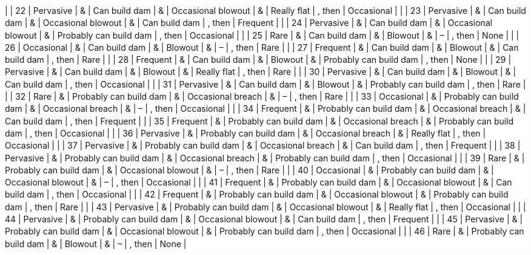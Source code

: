 |       | 22                                    | Pervasive  | &                     | Can build dam          | &                         | Occasional blowout | &               | Really flat            | , then               | Occasional |
|       | 23                                    | Pervasive  | &                     | Can build dam          | &                         | Occasional blowout | &               | Can build dam          | , then               | Frequent   |
|       | 24                                    | Pervasive  | &                     | Can build dam          | &                         | Occasional blowout | &               | Probably can build dam | , then               | Occasional |
|       | 25                                    | Rare       | &                     | Can build dam          | &                         | Blowout            | &               | –                      | , then               | None       |
|       | 26                                    | Occasional | &                     | Can build dam          | &                         | Blowout            | &               | –                      | , then               | Rare       |
|       | 27                                    | Frequent   | &                     | Can build dam          | &                         | Blowout            | &               | Can build dam          | , then               | Rare       |
|       | 28                                    | Frequent   | &                     | Can build dam          | &                         | Blowout            | &               | Probably can build dam | , then               | None       |
|       | 29                                    | Pervasive  | &                     | Can build dam          | &                         | Blowout            | &               | Really flat            | , then               | Rare       |
|       | 30                                    | Pervasive  | &                     | Can build dam          | &                         | Blowout            | &               | Can build dam          | , then               | Occasional |
|       | 31                                    | Pervasive  | &                     | Can build dam          | &                         | Blowout            | &               | Probably can build dam | , then               | Rare       |
|       | 32                                    | Rare       | &                     | Probably can build dam | &                         | Occasional breach  | &               | –                      | , then               | Rare       |
|       | 33                                    | Occasional | &                     | Probably can build dam | &                         | Occasional breach  | &               | –                      | , then               | Occasional |
|       | 34                                    | Frequent   | &                     | Probably can build dam | &                         | Occasional breach  | &               | Can build dam          | , then               | Frequent   |
|       | 35                                    | Frequent   | &                     | Probably can build dam | &                         | Occasional breach  | &               | Probably can build dam | , then               | Occasional |
|       | 36                                    | Pervasive  | &                     | Probably can build dam | &                         | Occasional breach  | &               | Really flat            | , then               | Occasional |
|       | 37                                    | Pervasive  | &                     | Probably can build dam | &                         | Occasional breach  | &               | Can build dam          | , then               | Frequent   |
|       | 38                                    | Pervasive  | &                     | Probably can build dam | &                         | Occasional breach  | &               | Probably can build dam | , then               | Occasional |
|       | 39                                    | Rare       | &                     | Probably can build dam | &                         | Occasional blowout | &               | –                      | , then               | Rare       |
|       | 40                                    | Occasional | &                     | Probably can build dam | &                         | Occasional blowout | &               | –                      | , then               | Occasional |
|       | 41                                    | Frequent   | &                     | Probably can build dam | &                         | Occasional blowout | &               | Can build dam          | , then               | Occasional |
|       | 42                                    | Frequent   | &                     | Probably can build dam | &                         | Occasional blowout | &               | Probably can build dam | , then               | Rare       |
|       | 43                                    | Pervasive  | &                     | Probably can build dam | &                         | Occasional blowout | &               | Really flat            | , then               | Occasional |
|       | 44                                    | Pervasive  | &                     | Probably can build dam | &                         | Occasional blowout | &               | Can build dam          | , then               | Frequent   |
|       | 45                                    | Pervasive  | &                     | Probably can build dam | &                         | Occasional blowout | &               | Probably can build dam | , then               | Occasional |
|       | 46                                    | Rare       | &                     | Probably can build dam | &                         | Blowout            | &               | –                      | , then               | None       |